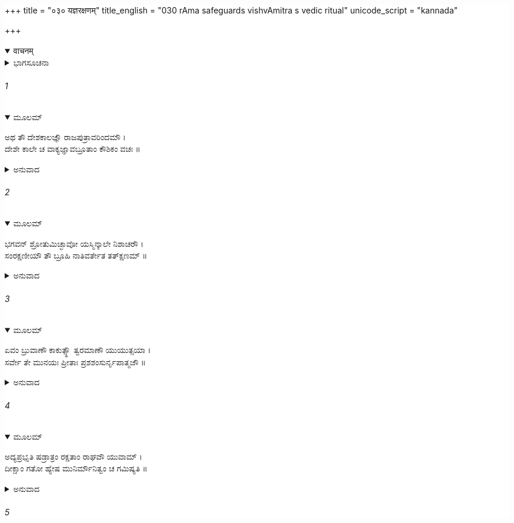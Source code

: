 +++
title = "०३० यज्ञरक्षणम्"
title_english = "030 rAma safeguards vishvAmitra s vedic ritual"
unicode_script = "kannada"

+++
<details open><summary>वाचनम्</summary>

<div class="audioEmbed"  caption="श्रीराम-हरिसीताराममूर्ति-घनपाठिभ्यां वचनम्" src="https://archive.org/download/Ramayana-recitation-Sriram-harisItArAmamUrti-Ghanapaati-v2/Kanda_1/Kanda_1_BK-030-Yagna_Samrakshnam.mp3"></div>
</details>



<details><summary>ಭಾಗಸೂಚನಾ</summary></details>

###### 1


<details open><summary>ಮೂಲಮ್</summary>

ಅಥ ತೌ ದೇಶಕಾಲಜ್ಞೌ ರಾಜಪುತ್ರಾವರಿಂದಮೌ ।  
ದೇಶೇ ಕಾಲೇ ಚ ವಾಕ್ಯಜ್ಞಾವಬ್ರೂತಾಂ ಕೌಶಿಕಂ ವಚಃ ॥
</details>

<details><summary>ಅನುವಾದ</summary></details>

###### 2


<details open><summary>ಮೂಲಮ್</summary>

ಭಗವನ್ ಶ್ರೋತುಮಿಚ್ಛಾವೋ ಯಸ್ಮಿನ್ಕಾಲೇ ನಿಶಾಚರೌ ।  
ಸಂರಕ್ಷಣೀಯೌ ತೌ ಬ್ರೂಹಿ ನಾತಿವರ್ತೇತ ತತ್ಕ್ಷಣಮ್ ॥
</details>

<details><summary>ಅನುವಾದ</summary></details>

###### 3


<details open><summary>ಮೂಲಮ್</summary>

ಏವಂ ಬ್ರುವಾಣೌ ಕಾಕುತ್ಸ್ಥೌ ತ್ವರಮಾಣೌ ಯುಯುತ್ಸಯಾ ।  
ಸರ್ವೇ ತೇ ಮುನಯಃ ಪ್ರೀತಾಃ ಪ್ರಶಶಂಸುರ್ನೃಪಾತ್ಮಜೌ ॥
</details>

<details><summary>ಅನುವಾದ</summary></details>

###### 4


<details open><summary>ಮೂಲಮ್</summary>

ಅದ್ಯಪ್ರಭೃತಿ ಷಡ್ರಾತ್ರಂ ರಕ್ಷತಾಂ ರಾಘವೌ ಯುವಾಮ್ ।  
ದೀಕ್ಷಾಂ ಗತೋ ಹ್ಯೇಷ ಮುನಿರ್ಮೌನಿತ್ವಂ ಚ ಗಮಿಷ್ಯತಿ ॥
</details>

<details><summary>ಅನುವಾದ</summary></details>

###### 5
